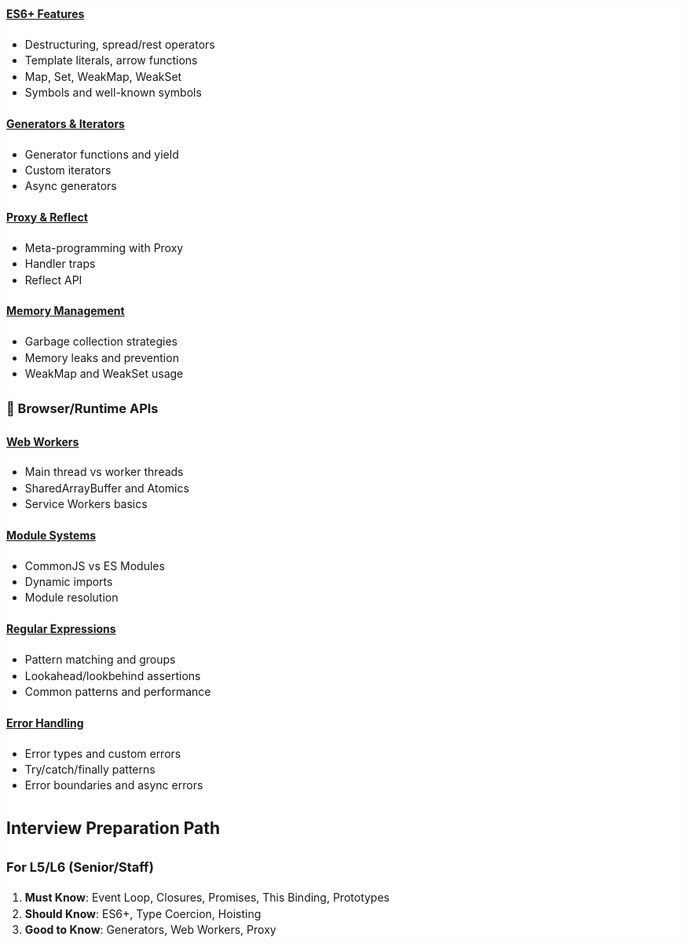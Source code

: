 #### [ES6+ Features](./es6-features/README.md)
- Destructuring, spread/rest operators
- Template literals, arrow functions
- Map, Set, WeakMap, WeakSet
- Symbols and well-known symbols

#### [Generators & Iterators](./generators/README.md)
- Generator functions and yield
- Custom iterators
- Async generators

#### [Proxy & Reflect](./proxy-reflect/README.md)
- Meta-programming with Proxy
- Handler traps
- Reflect API

#### [Memory Management](./memory-management/README.md)
- Garbage collection strategies
- Memory leaks and prevention
- WeakMap and WeakSet usage

### 📝 Browser/Runtime APIs

#### [Web Workers](./web-workers/README.md)
- Main thread vs worker threads
- SharedArrayBuffer and Atomics
- Service Workers basics

#### [Module Systems](./modules/README.md)
- CommonJS vs ES Modules
- Dynamic imports
- Module resolution

#### [Regular Expressions](./regex/README.md)
- Pattern matching and groups
- Lookahead/lookbehind assertions
- Common patterns and performance

#### [Error Handling](./error-handling/README.md)
- Error types and custom errors
- Try/catch/finally patterns
- Error boundaries and async errors

## Interview Preparation Path

### For L5/L6 (Senior/Staff)
1. **Must Know**: Event Loop, Closures, Promises, This Binding, Prototypes
2. **Should Know**: ES6+, Type Coercion, Hoisting
3. **Good to Know**: Generators, Web Workers, Proxy

